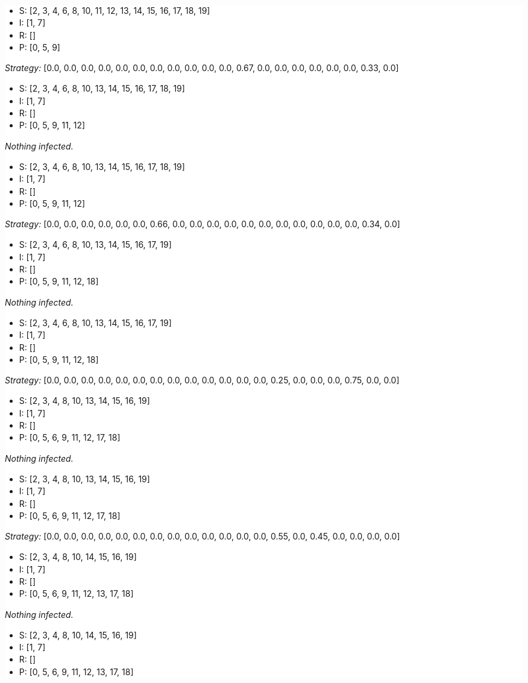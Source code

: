 
 * S: [2, 3, 4, 6, 8, 10, 11, 12, 13, 14, 15, 16, 17, 18, 19]
 * I: [1, 7]
 * R: []
 * P: [0, 5, 9]

_Strategy:_ [0.0, 0.0, 0.0, 0.0, 0.0, 0.0, 0.0, 0.0, 0.0, 0.0, 0.0, 0.67, 0.0, 0.0, 0.0, 0.0, 0.0, 0.0, 0.33, 0.0]

 * S: [2, 3, 4, 6, 8, 10, 13, 14, 15, 16, 17, 18, 19]
 * I: [1, 7]
 * R: []
 * P: [0, 5, 9, 11, 12]

_Nothing infected._
 * S: [2, 3, 4, 6, 8, 10, 13, 14, 15, 16, 17, 18, 19]
 * I: [1, 7]
 * R: []
 * P: [0, 5, 9, 11, 12]

_Strategy:_ [0.0, 0.0, 0.0, 0.0, 0.0, 0.0, 0.66, 0.0, 0.0, 0.0, 0.0, 0.0, 0.0, 0.0, 0.0, 0.0, 0.0, 0.0, 0.34, 0.0]

 * S: [2, 3, 4, 6, 8, 10, 13, 14, 15, 16, 17, 19]
 * I: [1, 7]
 * R: []
 * P: [0, 5, 9, 11, 12, 18]

_Nothing infected._
 * S: [2, 3, 4, 6, 8, 10, 13, 14, 15, 16, 17, 19]
 * I: [1, 7]
 * R: []
 * P: [0, 5, 9, 11, 12, 18]

_Strategy:_ [0.0, 0.0, 0.0, 0.0, 0.0, 0.0, 0.0, 0.0, 0.0, 0.0, 0.0, 0.0, 0.0, 0.25, 0.0, 0.0, 0.0, 0.75, 0.0, 0.0]

 * S: [2, 3, 4, 8, 10, 13, 14, 15, 16, 19]
 * I: [1, 7]
 * R: []
 * P: [0, 5, 6, 9, 11, 12, 17, 18]

_Nothing infected._
 * S: [2, 3, 4, 8, 10, 13, 14, 15, 16, 19]
 * I: [1, 7]
 * R: []
 * P: [0, 5, 6, 9, 11, 12, 17, 18]

_Strategy:_ [0.0, 0.0, 0.0, 0.0, 0.0, 0.0, 0.0, 0.0, 0.0, 0.0, 0.0, 0.0, 0.0, 0.55, 0.0, 0.45, 0.0, 0.0, 0.0, 0.0]

 * S: [2, 3, 4, 8, 10, 14, 15, 16, 19]
 * I: [1, 7]
 * R: []
 * P: [0, 5, 6, 9, 11, 12, 13, 17, 18]

_Nothing infected._
 * S: [2, 3, 4, 8, 10, 14, 15, 16, 19]
 * I: [1, 7]
 * R: []
 * P: [0, 5, 6, 9, 11, 12, 13, 17, 18]
